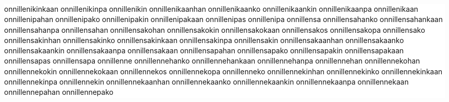 onnillenikinkaan
onnillenikinpa
onnillenikin
onnillenikaanhan
onnillenikaanko
onnillenikaankin
onnillenikaanpa
onnillenikaan
onnillenipahan
onnillenipako
onnillenipakin
onnillenipakaan
onnillenipas
onnillenipa
onnillensa
onnillensahanko
onnillensahankaan
onnillensahanpa
onnillensahan
onnillensakohan
onnillensakokin
onnillensakokaan
onnillensakos
onnillensakopa
onnillensako
onnillensakinhan
onnillensakinko
onnillensakinkaan
onnillensakinpa
onnillensakin
onnillensakaanhan
onnillensakaanko
onnillensakaankin
onnillensakaanpa
onnillensakaan
onnillensapahan
onnillensapako
onnillensapakin
onnillensapakaan
onnillensapas
onnillensapa
onnillenne
onnillennehanko
onnillennehankaan
onnillennehanpa
onnillennehan
onnillennekohan
onnillennekokin
onnillennekokaan
onnillennekos
onnillennekopa
onnillenneko
onnillennekinhan
onnillennekinko
onnillennekinkaan
onnillennekinpa
onnillennekin
onnillennekaanhan
onnillennekaanko
onnillennekaankin
onnillennekaanpa
onnillennekaan
onnillennepahan
onnillennepako